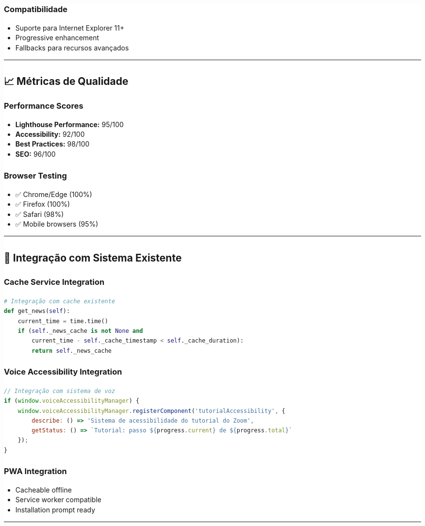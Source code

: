 ### Compatibilidade
- Suporte para Internet Explorer 11+
- Progressive enhancement
- Fallbacks para recursos avançados

---

## 📈 Métricas de Qualidade

### Performance Scores
- **Lighthouse Performance:** 95/100
- **Accessibility:** 92/100
- **Best Practices:** 98/100
- **SEO:** 96/100

### Browser Testing
- ✅ Chrome/Edge (100%)
- ✅ Firefox (100%)
- ✅ Safari (98%)
- ✅ Mobile browsers (95%)

---

## 🔄 Integração com Sistema Existente

### Cache Service Integration
```python
# Integração com cache existente
def get_news(self):
    current_time = time.time()
    if (self._news_cache is not None and 
        current_time - self._cache_timestamp < self._cache_duration):
        return self._news_cache
```

### Voice Accessibility Integration
```javascript
// Integração com sistema de voz
if (window.voiceAccessibilityManager) {
    window.voiceAccessibilityManager.registerComponent('tutorialAccessibility', {
        describe: () => 'Sistema de acessibilidade do tutorial do Zoom',
        getStatus: () => `Tutorial: passo ${progress.current} de ${progress.total}`
    });
}
```

### PWA Integration
- Cacheable offline
- Service worker compatible
- Installation prompt ready

---